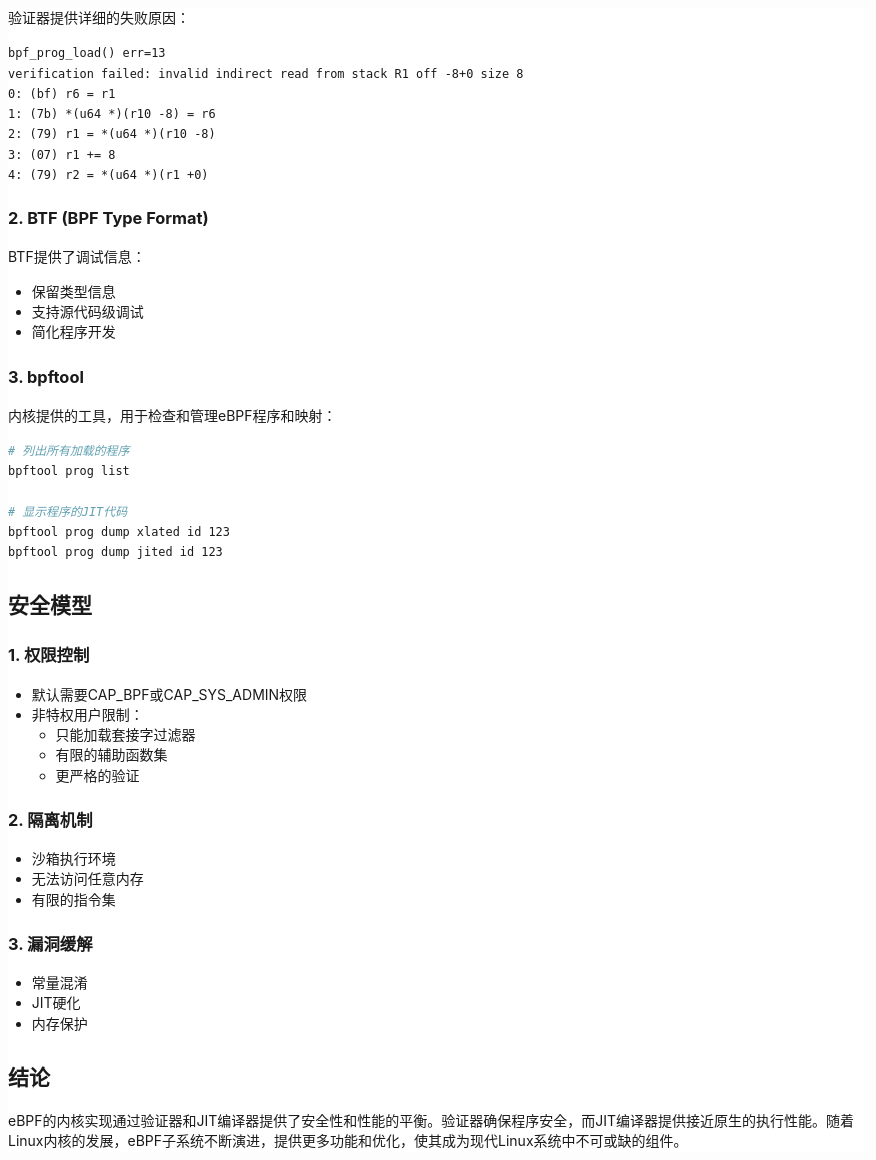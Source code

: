 验证器提供详细的失败原因：

```
bpf_prog_load() err=13
verification failed: invalid indirect read from stack R1 off -8+0 size 8
0: (bf) r6 = r1
1: (7b) *(u64 *)(r10 -8) = r6
2: (79) r1 = *(u64 *)(r10 -8)
3: (07) r1 += 8
4: (79) r2 = *(u64 *)(r1 +0)
```

### 2. BTF (BPF Type Format)

BTF提供了调试信息：

- 保留类型信息
- 支持源代码级调试
- 简化程序开发

### 3. bpftool

内核提供的工具，用于检查和管理eBPF程序和映射：

```bash
# 列出所有加载的程序
bpftool prog list

# 显示程序的JIT代码
bpftool prog dump xlated id 123
bpftool prog dump jited id 123
```

## 安全模型

### 1. 权限控制

- 默认需要CAP_BPF或CAP_SYS_ADMIN权限
- 非特权用户限制：
  - 只能加载套接字过滤器
  - 有限的辅助函数集
  - 更严格的验证

### 2. 隔离机制

- 沙箱执行环境
- 无法访问任意内存
- 有限的指令集

### 3. 漏洞缓解

- 常量混淆
- JIT硬化
- 内存保护

## 结论

eBPF的内核实现通过验证器和JIT编译器提供了安全性和性能的平衡。验证器确保程序安全，而JIT编译器提供接近原生的执行性能。随着Linux内核的发展，eBPF子系统不断演进，提供更多功能和优化，使其成为现代Linux系统中不可或缺的组件。